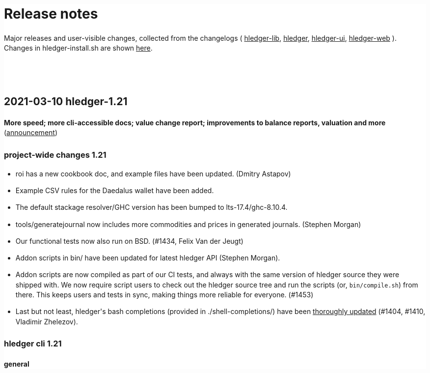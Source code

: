 # Release notes


<style>
h2, h2:last-child > h3 { margin-top:4em; }
</style>

Major releases and user-visible changes, collected from the changelogs (
[hledger-lib](http://hackage.haskell.org/package/hledger-lib/changelog),
[hledger](http://hackage.haskell.org/package/hledger/changelog),
[hledger-ui](http://hackage.haskell.org/package/hledger-ui/changelog),
[hledger-web](http://hackage.haskell.org/package/hledger-web/changelog)
).
Changes in hledger-install.sh are shown
[here](https://github.com/simonmichael/hledger/commits/master/hledger-install/hledger-install.sh).

## 2021-03-10 hledger-1.21

**More speed; more cli-accessible docs; value change report; improvements to balance reports, valuation and more**
([announcement](https://groups.google.com/g/hledger/c/xgO2ixBJcZc/m/FOxVeYGABAAJ))

### project-wide changes 1.21

- roi has a new cookbook doc, and example files have been updated.
  (Dmitry Astapov)

- Example CSV rules for the Daedalus wallet have been added.

- The default stackage resolver/GHC version has been bumped to
  lts-17.4/ghc-8.10.4.

- tools/generatejournal now includes more commodities and prices in
  generated journals. (Stephen Morgan)

- Our functional tests now also run on BSD. (#1434, Felix Van der Jeugt)

- Addon scripts in bin/ have been updated for latest hledger API (Stephen Morgan).

- Addon scripts are now compiled as part of our CI tests, and always
  with the same version of hledger source they were shipped with. We
  now require script users to check out the hledger source tree and
  run the scripts (or, `bin/compile.sh`) from there. This keeps users
  and tests in sync, making things more reliable for everyone. (#1453)

- Last but not least, hledger's bash completions (provided in ./shell-completions/)
  have been [thoroughly updated](https://github.com/simonmichael/hledger/blob/master/CHANGES.md#121-2021-03-10)
  (#1404, #1410, Vladimir Zhelezov).

### hledger cli 1.21

#### general
